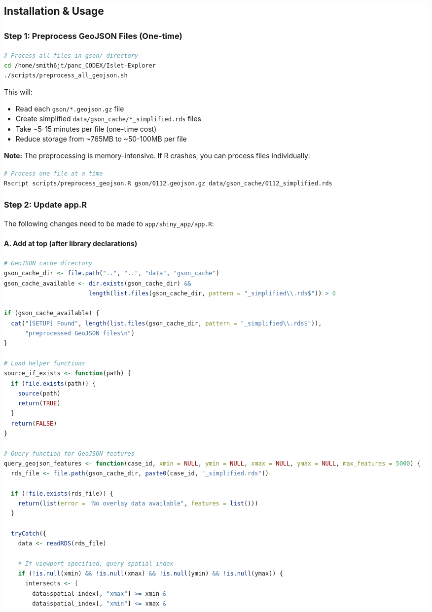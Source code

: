 ## Installation & Usage

### Step 1: Preprocess GeoJSON Files (One-time)

```bash
# Process all files in gson/ directory
cd /home/smith6jt/panc_CODEX/Islet-Explorer
./scripts/preprocess_all_geojson.sh
```

This will:
- Read each `gson/*.geojson.gz` file
- Create simplified `data/gson_cache/*_simplified.rds` files
- Take ~5-15 minutes per file (one-time cost)
- Reduce storage from ~765MB to ~50-100MB per file

**Note:** The preprocessing is memory-intensive. If R crashes, you can process files individually:

```bash
# Process one file at a time
Rscript scripts/preprocess_geojson.R gson/0112.geojson.gz data/gson_cache/0112_simplified.rds
```

### Step 2: Update app.R

The following changes need to be made to `app/shiny_app/app.R`:

#### A. Add at top (after library declarations)

```r
# GeoJSON cache directory
gson_cache_dir <- file.path("..", "..", "data", "gson_cache")
gson_cache_available <- dir.exists(gson_cache_dir) && 
                        length(list.files(gson_cache_dir, pattern = "_simplified\\.rds$")) > 0

if (gson_cache_available) {
  cat("[SETUP] Found", length(list.files(gson_cache_dir, pattern = "_simplified\\.rds$")), 
      "preprocessed GeoJSON files\n")
}

# Load helper functions
source_if_exists <- function(path) {
  if (file.exists(path)) {
    source(path)
    return(TRUE)
  }
  return(FALSE)
}

# Query function for GeoJSON features
query_geojson_features <- function(case_id, xmin = NULL, ymin = NULL, xmax = NULL, ymax = NULL, max_features = 5000) {
  rds_file <- file.path(gson_cache_dir, paste0(case_id, "_simplified.rds"))
  
  if (!file.exists(rds_file)) {
    return(list(error = "No overlay data available", features = list()))
  }
  
  tryCatch({
    data <- readRDS(rds_file)
    
    # If viewport specified, query spatial index
    if (!is.null(xmin) && !is.null(xmax) && !is.null(ymin) && !is.null(ymax)) {
      intersects <- (
        data$spatial_index[, "xmax"] >= xmin &
        data$spatial_index[, "xmin"] <= xmax &
```